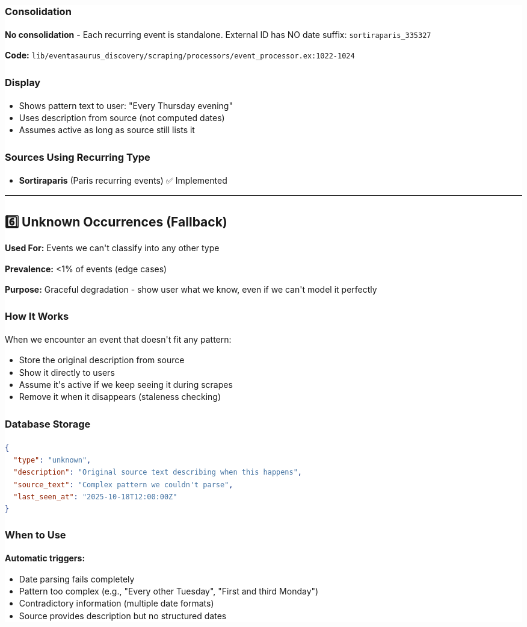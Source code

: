 ### Consolidation

**No consolidation** - Each recurring event is standalone. External ID has NO date suffix: `sortiraparis_335327`

**Code:** `lib/eventasaurus_discovery/scraping/processors/event_processor.ex:1022-1024`

### Display

- Shows pattern text to user: "Every Thursday evening"
- Uses description from source (not computed dates)
- Assumes active as long as source still lists it

### Sources Using Recurring Type

- **Sortiraparis** (Paris recurring events) ✅ Implemented

---

## 6️⃣ Unknown Occurrences (Fallback)

**Used For:** Events we can't classify into any other type

**Prevalence:** <1% of events (edge cases)

**Purpose:** Graceful degradation - show user what we know, even if we can't model it perfectly

### How It Works

When we encounter an event that doesn't fit any pattern:
- Store the original description from source
- Show it directly to users
- Assume it's active if we keep seeing it during scrapes
- Remove it when it disappears (staleness checking)

### Database Storage

```json
{
  "type": "unknown",
  "description": "Original source text describing when this happens",
  "source_text": "Complex pattern we couldn't parse",
  "last_seen_at": "2025-10-18T12:00:00Z"
}
```

### When to Use

**Automatic triggers:**
- Date parsing fails completely
- Pattern too complex (e.g., "Every other Tuesday", "First and third Monday")
- Contradictory information (multiple date formats)
- Source provides description but no structured dates
